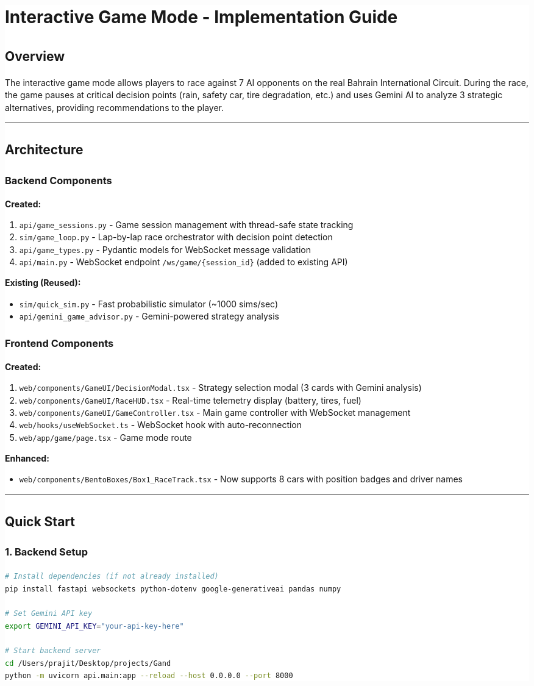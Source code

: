 # Interactive Game Mode - Implementation Guide

## Overview

The interactive game mode allows players to race against 7 AI opponents on the real Bahrain International Circuit. During the race, the game pauses at critical decision points (rain, safety car, tire degradation, etc.) and uses Gemini AI to analyze 3 strategic alternatives, providing recommendations to the player.

---

## Architecture

### Backend Components

**Created:**
1. `api/game_sessions.py` - Game session management with thread-safe state tracking
2. `sim/game_loop.py` - Lap-by-lap race orchestrator with decision point detection
3. `api/game_types.py` - Pydantic models for WebSocket message validation
4. `api/main.py` - WebSocket endpoint `/ws/game/{session_id}` (added to existing API)

**Existing (Reused):**
- `sim/quick_sim.py` - Fast probabilistic simulator (~1000 sims/sec)
- `api/gemini_game_advisor.py` - Gemini-powered strategy analysis

### Frontend Components

**Created:**
1. `web/components/GameUI/DecisionModal.tsx` - Strategy selection modal (3 cards with Gemini analysis)
2. `web/components/GameUI/RaceHUD.tsx` - Real-time telemetry display (battery, tires, fuel)
3. `web/components/GameUI/GameController.tsx` - Main game controller with WebSocket management
4. `web/hooks/useWebSocket.ts` - WebSocket hook with auto-reconnection
5. `web/app/game/page.tsx` - Game mode route

**Enhanced:**
- `web/components/BentoBoxes/Box1_RaceTrack.tsx` - Now supports 8 cars with position badges and driver names

---

## Quick Start

### 1. Backend Setup

```bash
# Install dependencies (if not already installed)
pip install fastapi websockets python-dotenv google-generativeai pandas numpy

# Set Gemini API key
export GEMINI_API_KEY="your-api-key-here"

# Start backend server
cd /Users/prajit/Desktop/projects/Gand
python -m uvicorn api.main:app --reload --host 0.0.0.0 --port 8000
```
